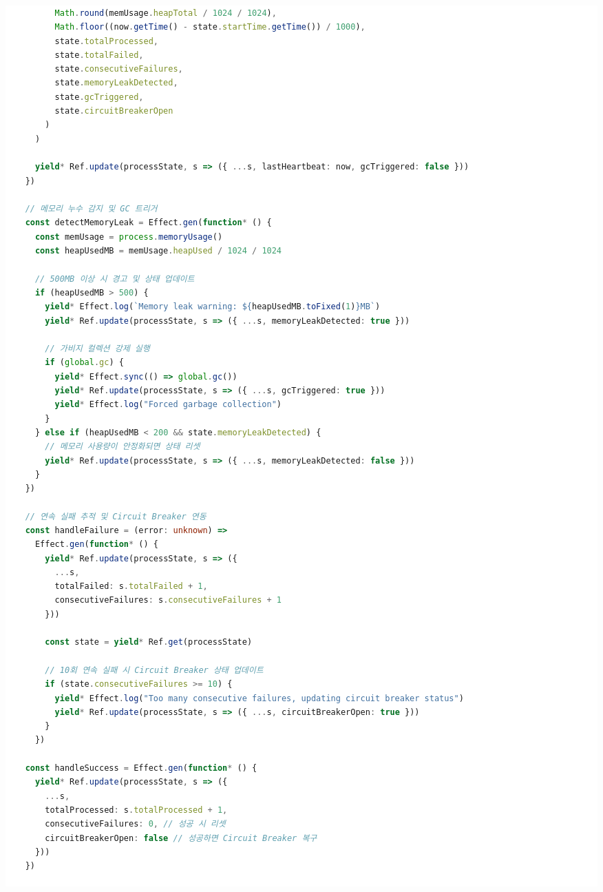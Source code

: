 ```typescript
          Math.round(memUsage.heapTotal / 1024 / 1024), 
          Math.floor((now.getTime() - state.startTime.getTime()) / 1000),
          state.totalProcessed,
          state.totalFailed,
          state.consecutiveFailures,
          state.memoryLeakDetected,
          state.gcTriggered,
          state.circuitBreakerOpen
        )
      )
      
      yield* Ref.update(processState, s => ({ ...s, lastHeartbeat: now, gcTriggered: false }))
    })
    
    // 메모리 누수 감지 및 GC 트리거
    const detectMemoryLeak = Effect.gen(function* () {
      const memUsage = process.memoryUsage()
      const heapUsedMB = memUsage.heapUsed / 1024 / 1024
      
      // 500MB 이상 시 경고 및 상태 업데이트
      if (heapUsedMB > 500) {
        yield* Effect.log(`Memory leak warning: ${heapUsedMB.toFixed(1)}MB`)
        yield* Ref.update(processState, s => ({ ...s, memoryLeakDetected: true }))
        
        // 가비지 컬렉션 강제 실행
        if (global.gc) {
          yield* Effect.sync(() => global.gc())
          yield* Ref.update(processState, s => ({ ...s, gcTriggered: true }))
          yield* Effect.log("Forced garbage collection")
        }
      } else if (heapUsedMB < 200 && state.memoryLeakDetected) {
        // 메모리 사용량이 안정화되면 상태 리셋
        yield* Ref.update(processState, s => ({ ...s, memoryLeakDetected: false }))
      }
    })
    
    // 연속 실패 추적 및 Circuit Breaker 연동
    const handleFailure = (error: unknown) =>
      Effect.gen(function* () {
        yield* Ref.update(processState, s => ({ 
          ...s, 
          totalFailed: s.totalFailed + 1,
          consecutiveFailures: s.consecutiveFailures + 1 
        }))
        
        const state = yield* Ref.get(processState)
        
        // 10회 연속 실패 시 Circuit Breaker 상태 업데이트
        if (state.consecutiveFailures >= 10) {
          yield* Effect.log("Too many consecutive failures, updating circuit breaker status")
          yield* Ref.update(processState, s => ({ ...s, circuitBreakerOpen: true }))
        }
      })
    
    const handleSuccess = Effect.gen(function* () {
      yield* Ref.update(processState, s => ({ 
        ...s, 
        totalProcessed: s.totalProcessed + 1,
        consecutiveFailures: 0, // 성공 시 리셋
        circuitBreakerOpen: false // 성공하면 Circuit Breaker 복구
      }))
    })
    
```